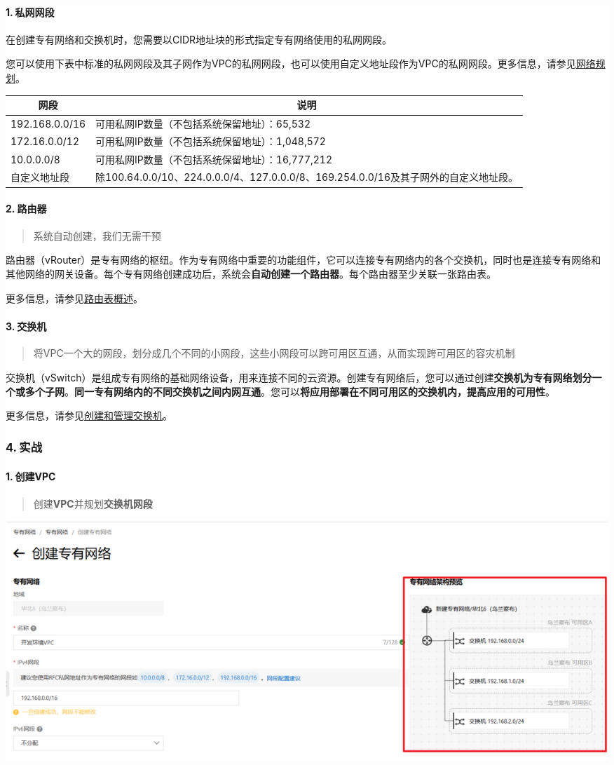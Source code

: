 #### 1. 私网网段

在创建专有网络和交换机时，您需要以CIDR地址块的形式指定专有网络使用的私网网段。

您可以使用下表中标准的私网网段及其子网作为VPC的私网网段，也可以使用自定义地址段作为VPC的私网网段。更多信息，请参见[网络规划](https://help.aliyun.com/document_detail/54095.htm#concept-dvk-lj5-sdb)。

| 网段           | 说明                                                         |
| -------------- | ------------------------------------------------------------ |
| 192.168.0.0/16 | 可用私网IP数量（不包括系统保留地址）：65,532                 |
| 172.16.0.0/12  | 可用私网IP数量（不包括系统保留地址）：1,048,572              |
| 10.0.0.0/8     | 可用私网IP数量（不包括系统保留地址）：16,777,212             |
| 自定义地址段   | 除100.64.0.0/10、224.0.0.0/4、127.0.0.0/8、169.254.0.0/16及其子网外的自定义地址段。 |



#### 2. 路由器

> 系统自动创建，我们无需干预

路由器（vRouter）是专有网络的枢纽。作为专有网络中重要的功能组件，它可以连接专有网络内的各个交换机，同时也是连接专有网络和其他网络的网关设备。每个专有网络创建成功后，系统会**自动创建一个路由器**。每个路由器至少关联一张路由表。

更多信息，请参见[路由表概述](https://help.aliyun.com/document_detail/203494.htm#concept-qbk-bvn-4gb)。



#### 3. 交换机

> 将VPC一个大的网段，划分成几个不同的小网段，这些小网段可以跨可用区互通，从而实现跨可用区的容灾机制

交换机（vSwitch）是组成专有网络的基础网络设备，用来连接不同的云资源。创建专有网络后，您可以通过创建**交换机为专有网络划分一个或多个子网**。**同一专有网络内的不同交换机之间内网互通**。您可以**将应用部署在不同可用区的交换机内，提高应用的可用性**。

更多信息，请参见[创建和管理交换机](https://help.aliyun.com/document_detail/65387.htm#task-1012575)。



### 4. 实战

#### 1. 创建VPC

> 创建**VPC**并规划**交换机网段**

![1686970564249](assets/1686970564249.png)
